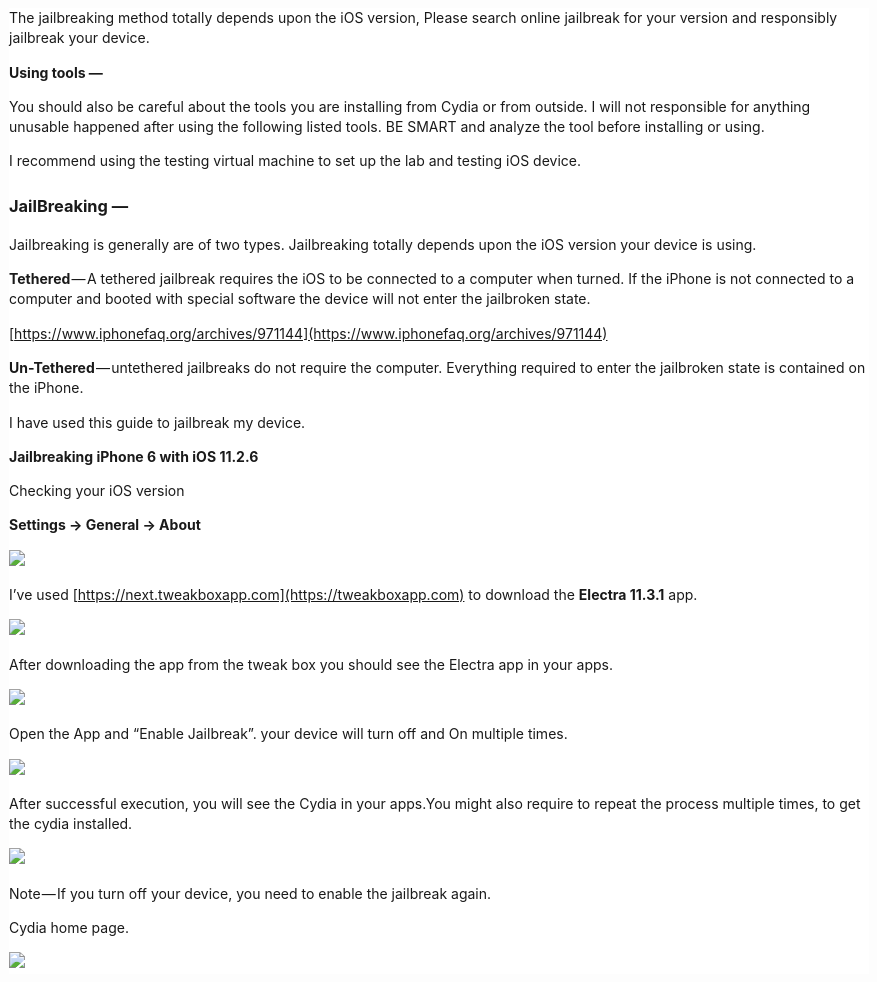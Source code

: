 The jailbreaking method totally depends upon the iOS version, Please search online jailbreak for your version and responsibly jailbreak your device.

**Using tools —**

You should also be careful about the tools you are installing from Cydia or from outside. I will not responsible for anything unusable happened after using the following listed tools. BE SMART and analyze the tool before installing or using.

I recommend using the testing virtual machine to set up the lab and testing iOS device.

### JailBreaking —

Jailbreaking is generally are of two types. Jailbreaking totally depends upon the iOS version your device is using.

**Tethered** — A tethered jailbreak requires the iOS to be connected to a computer when turned. If the iPhone is not connected to a computer and booted with special software the device will not enter the jailbroken state.

[https://www.iphonefaq.org/archives/971144](https://www.iphonefaq.org/archives/971144)

**Un-Tethered** — untethered jailbreaks do not require the computer. Everything required to enter the jailbroken state is contained on the iPhone.

I have used this guide to jailbreak my device.

**Jailbreaking iPhone 6 with iOS 11.2.6**

Checking your iOS version

**Settings → General → About**

![](https://cdn-images-1.medium.com/max/800/1*kEFz24wItGCv1-XZ-wQpPQ.png)

I’ve used [https://next.tweakboxapp.com](https://tweakboxapp.com) to download the **Electra 11.3.1** app.

![](https://cdn-images-1.medium.com/max/800/1*-5kHlfCEiDWMzDIH_myTvA.png)

After downloading the app from the tweak box you should see the Electra app in your apps.

![](https://cdn-images-1.medium.com/max/800/1*2sBjQtHEVJLyrHcUEnZnmQ.png)

Open the App and “Enable Jailbreak”. your device will turn off and On multiple times.

![](https://cdn-images-1.medium.com/max/800/1*SWVcOsz1PY0DVSyoeEHU5g.png)

After successful execution, you will see the Cydia in your apps.You might also require to repeat the process multiple times, to get the cydia installed.

![](https://cdn-images-1.medium.com/max/800/1*xcJEwVz7MwcnhLg6PBIwQg.png)

Note — If you turn off your device, you need to enable the jailbreak again.

Cydia home page.

![](https://cdn-images-1.medium.com/max/800/1*oRBTeUcLBwkl8r9msrG-Xg.png)
